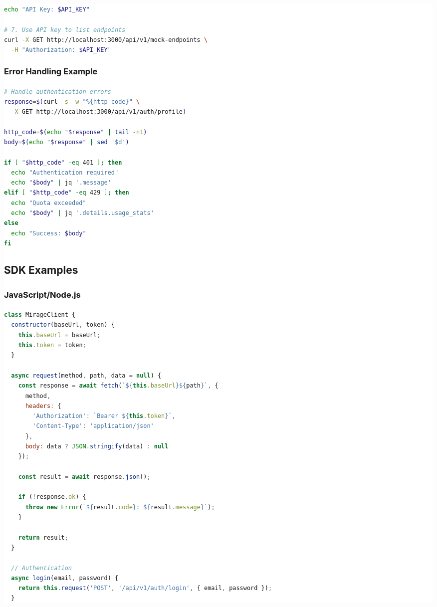 ```bash
echo "API Key: $API_KEY"

# 7. Use API key to list endpoints
curl -X GET http://localhost:3000/api/v1/mock-endpoints \
  -H "Authorization: $API_KEY"
```

### Error Handling Example

```bash
# Handle authentication errors
response=$(curl -s -w "%{http_code}" \
  -X GET http://localhost:3000/api/v1/auth/profile)

http_code=$(echo "$response" | tail -n1)
body=$(echo "$response" | sed '$d')

if [ "$http_code" -eq 401 ]; then
  echo "Authentication required"
  echo "$body" | jq '.message'
elif [ "$http_code" -eq 429 ]; then
  echo "Quota exceeded"
  echo "$body" | jq '.details.usage_stats'
else
  echo "Success: $body"
fi
```

## SDK Examples

### JavaScript/Node.js

```javascript
class MirageClient {
  constructor(baseUrl, token) {
    this.baseUrl = baseUrl;
    this.token = token;
  }

  async request(method, path, data = null) {
    const response = await fetch(`${this.baseUrl}${path}`, {
      method,
      headers: {
        'Authorization': `Bearer ${this.token}`,
        'Content-Type': 'application/json'
      },
      body: data ? JSON.stringify(data) : null
    });

    const result = await response.json();
    
    if (!response.ok) {
      throw new Error(`${result.code}: ${result.message}`);
    }
    
    return result;
  }

  // Authentication
  async login(email, password) {
    return this.request('POST', '/api/v1/auth/login', { email, password });
  }

```